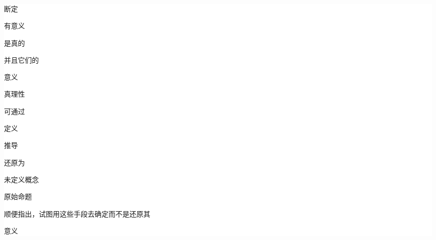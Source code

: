断定





有意义





是真的





并且它们的





意义





真理性





可通过





定义





推导





还原为





未定义概念





原始命题





顺便指出，试图用这些手段去确定而不是还原其





意义

